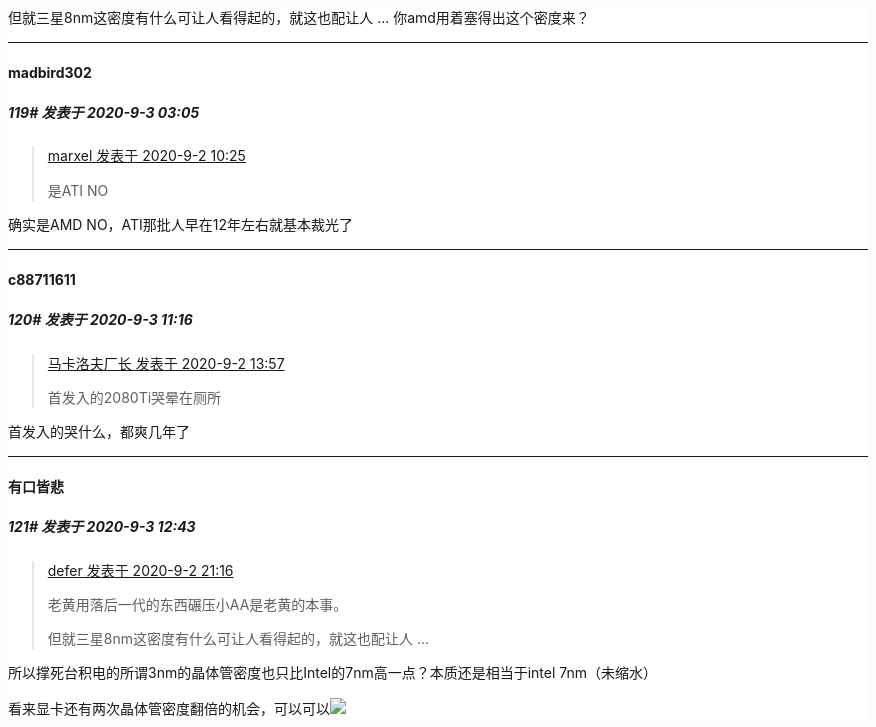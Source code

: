 但就三星8nm这密度有什么可让人看得起的，就这也配让人 ...</blockquote>
你amd用着塞得出这个密度来？







*****

####  madbird302  
##### 119#       发表于 2020-9-3 03:05



<blockquote><a href="httphttps://bbs.saraba1st.com/2b/forum.php?mod=redirect&amp;goto=findpost&amp;pid=48617864&amp;ptid=1957724" target="_blank">marxel 发表于 2020-9-2 10:25</a>

是ATI NO</blockquote>
确实是AMD NO，ATI那批人早在12年左右就基本裁光了







*****

####  c88711611  
##### 120#       发表于 2020-9-3 11:16



<blockquote><a href="httphttps://bbs.saraba1st.com/2b/forum.php?mod=redirect&amp;goto=findpost&amp;pid=48619921&amp;ptid=1957724" target="_blank">马卡洛夫厂长 发表于 2020-9-2 13:57</a>

首发入的2080Ti哭晕在厕所</blockquote>
首发入的哭什么，都爽几年了







*****

####  有口皆悲  
##### 121#       发表于 2020-9-3 12:43



<blockquote><a href="httphttps://bbs.saraba1st.com/2b/forum.php?mod=redirect&amp;goto=findpost&amp;pid=48623493&amp;ptid=1957724" target="_blank">defer 发表于 2020-9-2 21:16</a>

老黄用落后一代的东西碾压小AA是老黄的本事。


但就三星8nm这密度有什么可让人看得起的，就这也配让人 ...</blockquote>
所以撑死台积电的所谓3nm的晶体管密度也只比Intel的7nm高一点？本质还是相当于intel 7nm（未缩水）


看来显卡还有两次晶体管密度翻倍的机会，可以可以<img src="https://static.saraba1st.com/image/smiley/face2017/095.png" referrerpolicy="no-referrer">
